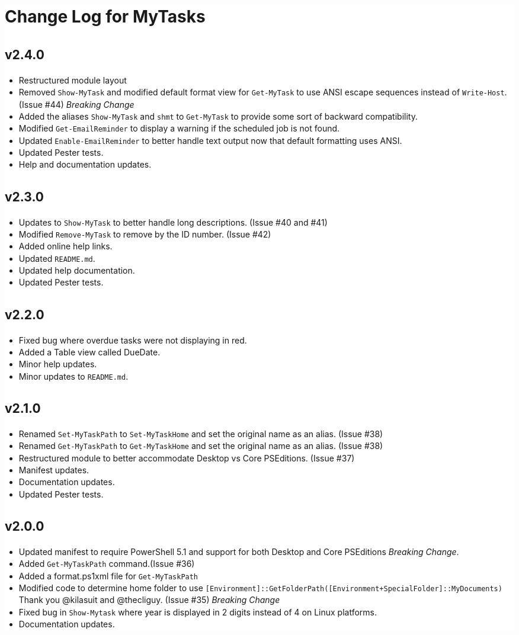 # Change Log for MyTasks

## v2.4.0

+ Restructured module layout
+ Removed `Show-MyTask` and modified default format view for `Get-MyTask` to use ANSI escape sequences instead of `Write-Host`. (Issue #44) *Breaking Change*
+ Added the aliases `Show-MyTask` and `shmt` to `Get-MyTask` to provide some sort of backward compatibility.
+ Modified `Get-EmailReminder` to display a warning if the scheduled job is not found.
+ Updated `Enable-EmailReminder` to better handle text output now that default formatting uses ANSI.
+ Updated Pester tests.
+ Help and documentation updates.

## v2.3.0

+ Updates to `Show-MyTask` to better handle long descriptions. (Issue #40 and #41)
+ Modified `Remove-MyTask` to remove by the ID number. (Issue #42)
+ Added online help links.
+ Updated `README.md`.
+ Updated help documentation.
+ Updated Pester tests.

## v2.2.0

+ Fixed bug where overdue tasks were not displaying in red.
+ Added a Table view called DueDate.
+ Minor help updates.
+ Minor updates to `README.md`.

## v2.1.0

+ Renamed `Set-MyTaskPath` to `Set-MyTaskHome` and set the original name as an alias. (Issue #38)
+ Renamed `Get-MyTaskPath` to `Get-MyTaskHome` and set the original name as an alias. (Issue #38)
+ Restructured module to better accommodate Desktop vs Core PSEditions. (Issue #37)
+ Manifest updates.
+ Documentation updates.
+ Updated Pester tests.

## v2.0.0

+ Updated manifest to require PowerShell 5.1 and support for both Desktop and Core PSEditions *Breaking Change*.
+ Added `Get-MyTaskPath` command.(Issue #36)
+ Added a format.ps1xml file for `Get-MyTaskPath`
+ Modified code to determine home folder to use `[Environment]::GetFolderPath([Environment+SpecialFolder]::MyDocuments)` Thank you @kilasuit and @thecliguy. (Issue #35) *Breaking Change*
+ Fixed bug in `Show-Mytask` where year is displayed in 2 digits instead of 4 on Linux platforms.
+ Documentation updates.
